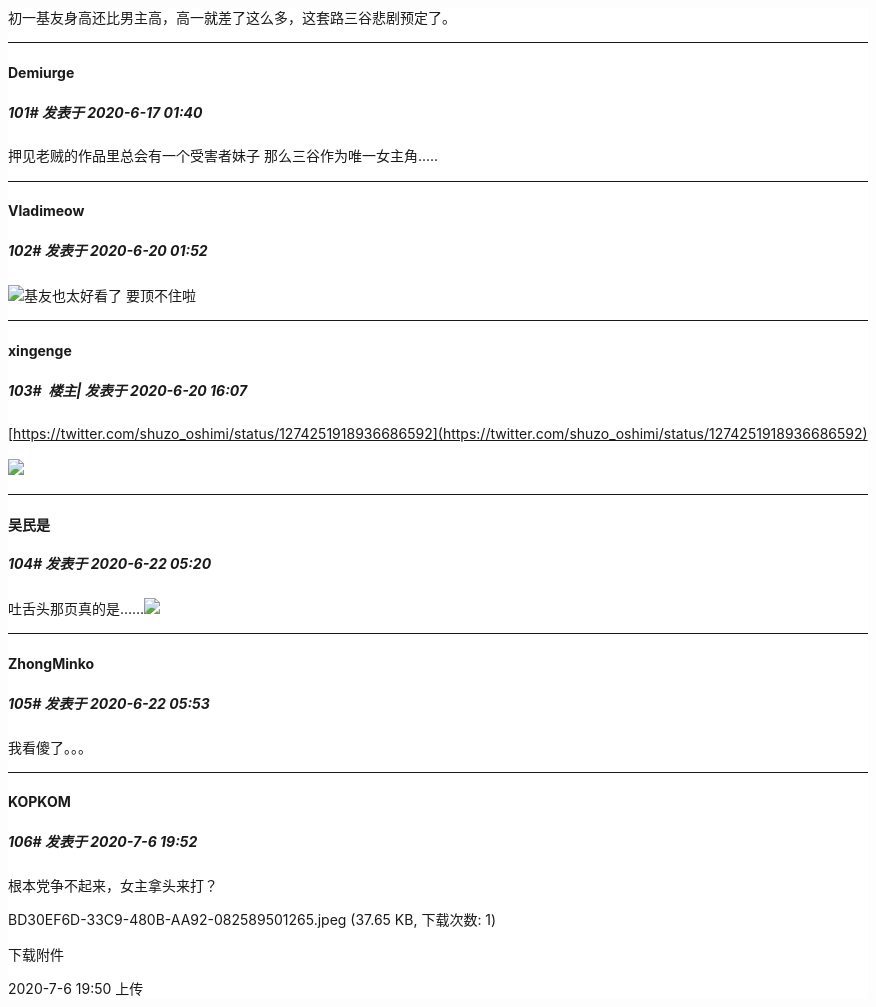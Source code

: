 初一基友身高还比男主高，高一就差了这么多，这套路三谷悲剧预定了。

*****

####  Demiurge  
##### 101#       发表于 2020-6-17 01:40

押见老贼的作品里总会有一个受害者妹子 那么三谷作为唯一女主角.....

*****

####  Vladimeow  
##### 102#       发表于 2020-6-20 01:52

<img src="https://static.saraba1st.com/image/smiley/face2017/174.png" referrerpolicy="no-referrer">基友也太好看了 要顶不住啦

*****

####  xingenge  
##### 103#         楼主| 发表于 2020-6-20 16:07

[https://twitter.com/shuzo_oshimi/status/1274251918936686592](https://twitter.com/shuzo_oshimi/status/1274251918936686592)

<img src="https://files.catbox.moe/71zwk7.jpg" referrerpolicy="no-referrer">

*****

####  吴民是  
##### 104#       发表于 2020-6-22 05:20

吐舌头那页真的是……<img src="https://static.saraba1st.com/image/smiley/face2017/174.png" referrerpolicy="no-referrer">

*****

####  ZhongMinko  
##### 105#       发表于 2020-6-22 05:53

我看傻了。。。

*****

####  KOPKOM  
##### 106#       发表于 2020-7-6 19:52

根本党争不起来，女主拿头来打？

BD30EF6D-33C9-480B-AA92-082589501265.jpeg
(37.65 KB, 下载次数: 1)

下载附件

2020-7-6 19:50 上传
